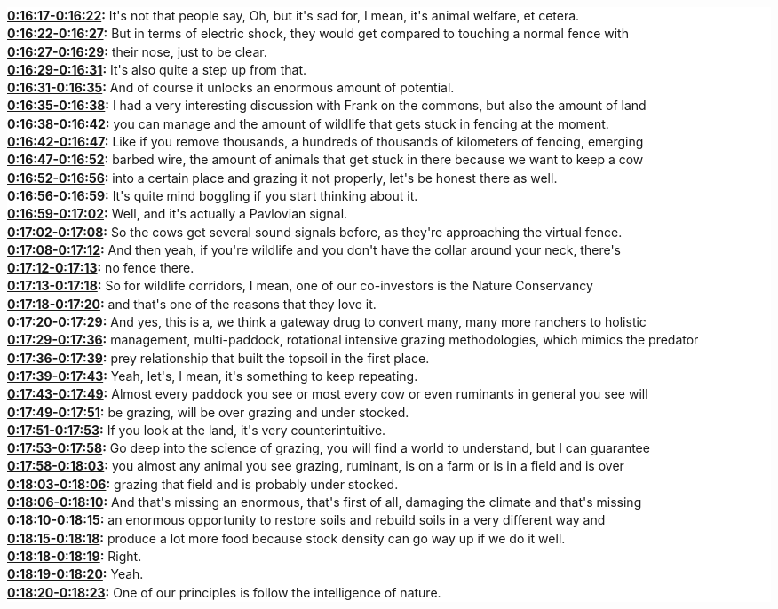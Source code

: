 **[0:16:17-0:16:22](https://investinginregenerativeagriculture.com/mark-lewis#t=0:16:17):**  It's not that people say, Oh, but it's sad for, I mean, it's animal welfare, et cetera.  
**[0:16:22-0:16:27](https://investinginregenerativeagriculture.com/mark-lewis#t=0:16:22):**  But in terms of electric shock, they would get compared to touching a normal fence with  
**[0:16:27-0:16:29](https://investinginregenerativeagriculture.com/mark-lewis#t=0:16:27):**  their nose, just to be clear.  
**[0:16:29-0:16:31](https://investinginregenerativeagriculture.com/mark-lewis#t=0:16:29):**  It's also quite a step up from that.  
**[0:16:31-0:16:35](https://investinginregenerativeagriculture.com/mark-lewis#t=0:16:31):**  And of course it unlocks an enormous amount of potential.  
**[0:16:35-0:16:38](https://investinginregenerativeagriculture.com/mark-lewis#t=0:16:35):**  I had a very interesting discussion with Frank on the commons, but also the amount of land  
**[0:16:38-0:16:42](https://investinginregenerativeagriculture.com/mark-lewis#t=0:16:38):**  you can manage and the amount of wildlife that gets stuck in fencing at the moment.  
**[0:16:42-0:16:47](https://investinginregenerativeagriculture.com/mark-lewis#t=0:16:42):**  Like if you remove thousands, a hundreds of thousands of kilometers of fencing, emerging  
**[0:16:47-0:16:52](https://investinginregenerativeagriculture.com/mark-lewis#t=0:16:47):**  barbed wire, the amount of animals that get stuck in there because we want to keep a cow  
**[0:16:52-0:16:56](https://investinginregenerativeagriculture.com/mark-lewis#t=0:16:52):**  into a certain place and grazing it not properly, let's be honest there as well.  
**[0:16:56-0:16:59](https://investinginregenerativeagriculture.com/mark-lewis#t=0:16:56):**  It's quite mind boggling if you start thinking about it.  
**[0:16:59-0:17:02](https://investinginregenerativeagriculture.com/mark-lewis#t=0:16:59):**  Well, and it's actually a Pavlovian signal.  
**[0:17:02-0:17:08](https://investinginregenerativeagriculture.com/mark-lewis#t=0:17:02):**  So the cows get several sound signals before, as they're approaching the virtual fence.  
**[0:17:08-0:17:12](https://investinginregenerativeagriculture.com/mark-lewis#t=0:17:08):**  And then yeah, if you're wildlife and you don't have the collar around your neck, there's  
**[0:17:12-0:17:13](https://investinginregenerativeagriculture.com/mark-lewis#t=0:17:12):**  no fence there.  
**[0:17:13-0:17:18](https://investinginregenerativeagriculture.com/mark-lewis#t=0:17:13):**  So for wildlife corridors, I mean, one of our co-investors is the Nature Conservancy  
**[0:17:18-0:17:20](https://investinginregenerativeagriculture.com/mark-lewis#t=0:17:18):**  and that's one of the reasons that they love it.  
**[0:17:20-0:17:29](https://investinginregenerativeagriculture.com/mark-lewis#t=0:17:20):**  And yes, this is a, we think a gateway drug to convert many, many more ranchers to holistic  
**[0:17:29-0:17:36](https://investinginregenerativeagriculture.com/mark-lewis#t=0:17:29):**  management, multi-paddock, rotational intensive grazing methodologies, which mimics the predator  
**[0:17:36-0:17:39](https://investinginregenerativeagriculture.com/mark-lewis#t=0:17:36):**  prey relationship that built the topsoil in the first place.  
**[0:17:39-0:17:43](https://investinginregenerativeagriculture.com/mark-lewis#t=0:17:39):**  Yeah, let's, I mean, it's something to keep repeating.  
**[0:17:43-0:17:49](https://investinginregenerativeagriculture.com/mark-lewis#t=0:17:43):**  Almost every paddock you see or most every cow or even ruminants in general you see will  
**[0:17:49-0:17:51](https://investinginregenerativeagriculture.com/mark-lewis#t=0:17:49):**  be grazing, will be over grazing and under stocked.  
**[0:17:51-0:17:53](https://investinginregenerativeagriculture.com/mark-lewis#t=0:17:51):**  If you look at the land, it's very counterintuitive.  
**[0:17:53-0:17:58](https://investinginregenerativeagriculture.com/mark-lewis#t=0:17:53):**  Go deep into the science of grazing, you will find a world to understand, but I can guarantee  
**[0:17:58-0:18:03](https://investinginregenerativeagriculture.com/mark-lewis#t=0:17:58):**  you almost any animal you see grazing, ruminant, is on a farm or is in a field and is over  
**[0:18:03-0:18:06](https://investinginregenerativeagriculture.com/mark-lewis#t=0:18:03):**  grazing that field and is probably under stocked.  
**[0:18:06-0:18:10](https://investinginregenerativeagriculture.com/mark-lewis#t=0:18:06):**  And that's missing an enormous, that's first of all, damaging the climate and that's missing  
**[0:18:10-0:18:15](https://investinginregenerativeagriculture.com/mark-lewis#t=0:18:10):**  an enormous opportunity to restore soils and rebuild soils in a very different way and  
**[0:18:15-0:18:18](https://investinginregenerativeagriculture.com/mark-lewis#t=0:18:15):**  produce a lot more food because stock density can go way up if we do it well.  
**[0:18:18-0:18:19](https://investinginregenerativeagriculture.com/mark-lewis#t=0:18:18):**  Right.  
**[0:18:19-0:18:20](https://investinginregenerativeagriculture.com/mark-lewis#t=0:18:19):**  Yeah.  
**[0:18:20-0:18:23](https://investinginregenerativeagriculture.com/mark-lewis#t=0:18:20):**  One of our principles is follow the intelligence of nature.  